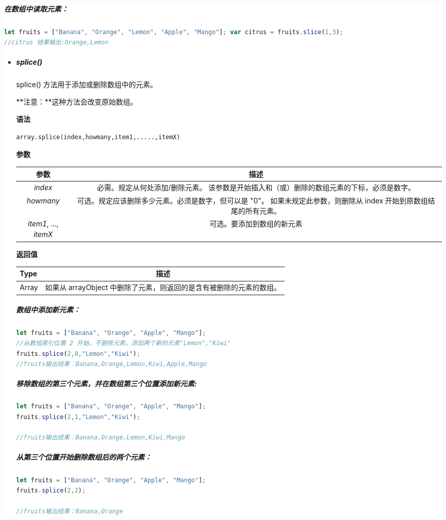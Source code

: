   ##### 在数组中读取元素：

  ```javascript
  let fruits = ["Banana", "Orange", "Lemon", "Apple", "Mango"]; var citrus = fruits.slice(1,3);
  //citrus 结果输出:Orange,Lemon
  ```

- ##### splice()

  splice() 方法用于添加或删除数组中的元素。

  **注意：**这种方法会改变原始数组。

  **语法**

  ```
  array.splice(index,howmany,item1,.....,itemX)
  ```

  **参数**

  |         参数          |                             描述                             |
  | :-------------------: | :----------------------------------------------------------: |
  |        *index*        | 必需。规定从何处添加/删除元素。 该参数是开始插入和（或）删除的数组元素的下标，必须是数字。 |
  |       *howmany*       | 可选。规定应该删除多少元素。必须是数字，但可以是 "0"。 如果未规定此参数，则删除从 index 开始到原数组结尾的所有元素。 |
  | *item1*, ..., *itemX* |                  可选。要添加到数组的新元素                  |

  **返回值**

  | Type  |                             描述                             |
  | :---- | :----------------------------------------------------------: |
  | Array | 如果从 arrayObject 中删除了元素，则返回的是含有被删除的元素的数组。 |

  ##### 数组中添加新元素：

  ```javascript
  let fruits = ["Banana", "Orange", "Apple", "Mango"];
  //从数组索引位置 2 开始，不删除元素，添加两个新的元素"Lemon","Kiwi"
  fruits.splice(2,0,"Lemon","Kiwi");
  //fruits输出结果：Banana,Orange,Lemon,Kiwi,Apple,Mango
  ```

  ##### 移除数组的第三个元素，并在数组第三个位置添加新元素:

  ```javascript
  let fruits = ["Banana", "Orange", "Apple", "Mango"];
  fruits.splice(2,1,"Lemon","Kiwi");
  
  //fruits输出结果：Banana,Orange,Lemon,Kiwi,Mango
  ```

  ##### 从第三个位置开始删除数组后的两个元素：

  ```javascript
  let fruits = ["Banana", "Orange", "Apple", "Mango"];
  fruits.splice(2,2);
  
  //fruits输出结果：Banana,Orange
  ```
